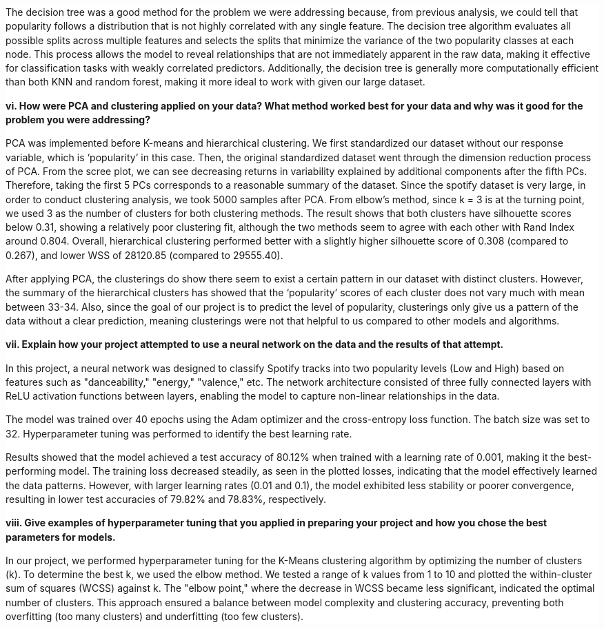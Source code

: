 The decision tree was a good method for the problem we were addressing because, from previous analysis, we could tell that popularity follows a distribution that is not highly correlated with any single feature. The decision tree algorithm evaluates all possible splits across multiple features and selects the splits that minimize the variance of the two popularity classes at each node. This process allows the model to reveal relationships that are not immediately apparent in the raw data, making it effective for classification tasks with weakly correlated predictors. Additionally, the decision tree is generally more computationally efficient than both KNN and random forest, making it more ideal to work with given our large dataset.

**vi. How were PCA and clustering applied on your data? What method worked best for your data and why was it good for the problem you were addressing?**

PCA was implemented before K-means and hierarchical clustering. We first standardized our dataset without our response variable, which is ‘popularity’ in this case. Then, the original standardized dataset went through the dimension reduction process of PCA. From the scree plot, we can see decreasing returns in variability explained by additional components after the fifth PCs. Therefore, taking the first 5 PCs corresponds to a reasonable summary of the dataset. 
Since the spotify dataset is very large, in order to conduct clustering analysis, we took 5000 samples after PCA. From elbow’s method, since k = 3 is at the turning point, we used 3 as the number of clusters for both clustering methods. The result shows that both clusters have silhouette scores below 0.31, showing a relatively poor clustering fit, although the two methods seem to agree with each other with Rand Index around 0.804. Overall, hierarchical clustering performed better with a slightly higher silhouette score of 0.308 (compared to 0.267), and lower WSS of 28120.85 (compared to 29555.40).

After applying PCA, the clusterings do show there seem to exist a certain pattern in our dataset with distinct clusters. However, the summary of the hierarchical clusters has showed that the ‘popularity’ scores of each cluster does not vary much with mean between 33-34. Also, since the goal of our project is to predict the level of popularity, clusterings only give us a pattern of the data without a clear prediction, meaning clusterings were not that helpful to us compared to other models and algorithms. 

**vii. Explain how your project attempted to use a neural network on the data and the results of that attempt.**

In this project, a neural network was designed to classify Spotify tracks into two popularity levels (Low and High) based on features such as "danceability," "energy," "valence," etc. The network architecture consisted of three fully connected layers with ReLU activation functions between layers, enabling the model to capture non-linear relationships in the data.

The model was trained over 40 epochs using the Adam optimizer and the cross-entropy loss function. The batch size was set to 32. Hyperparameter tuning was performed to identify the best learning rate.

Results showed that the model achieved a test accuracy of 80.12% when trained with a learning rate of 0.001, making it the best-performing model. The training loss decreased steadily, as seen in the plotted losses, indicating that the model effectively learned the data patterns. However, with larger learning rates (0.01 and 0.1), the model exhibited less stability or poorer convergence, resulting in lower test accuracies of 79.82% and 78.83%, respectively.

**viii. Give examples of hyperparameter tuning that you applied in preparing your project and how you chose the best parameters for models.**

In our project, we performed hyperparameter tuning for the K-Means clustering algorithm by optimizing the number of clusters (k). To determine the best k, we used the elbow method. We tested a range of k values from 1 to 10 and plotted the within-cluster sum of squares (WCSS) against k. The "elbow point," where the decrease in WCSS became less significant, indicated the optimal number of clusters. This approach ensured a balance between model complexity and clustering accuracy, preventing both overfitting (too many clusters) and underfitting (too few clusters).
